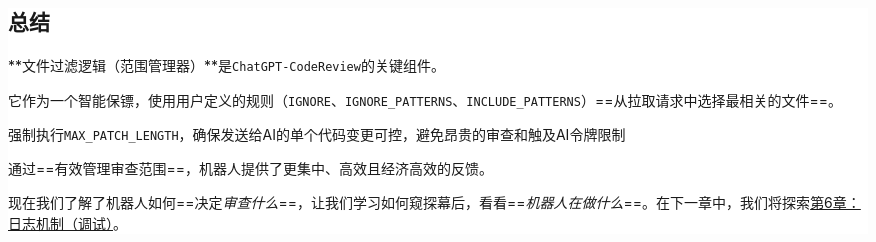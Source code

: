 ## 总结

**文件过滤逻辑（范围管理器）**是`ChatGPT-CodeReview`的关键组件。

它作为一个智能保镖，使用用户定义的规则（`IGNORE`、`IGNORE_PATTERNS`、`INCLUDE_PATTERNS`）==从拉取请求中选择最相关的文件==。

强制执行`MAX_PATCH_LENGTH`，确保发送给AI的单个代码变更可控，避免昂贵的审查和触及AI令牌限制

通过==有效管理审查范围==，机器人提供了更集中、高效且经济高效的反馈。

现在我们了解了机器人如何==决定*审查什么*==，让我们学习如何窥探幕后，看看==*机器人在做什么*==。在下一章中，我们将探索[第6章：日志机制（调试）](06_logging_mechanism__the_debugger_s_eye__.md)。
